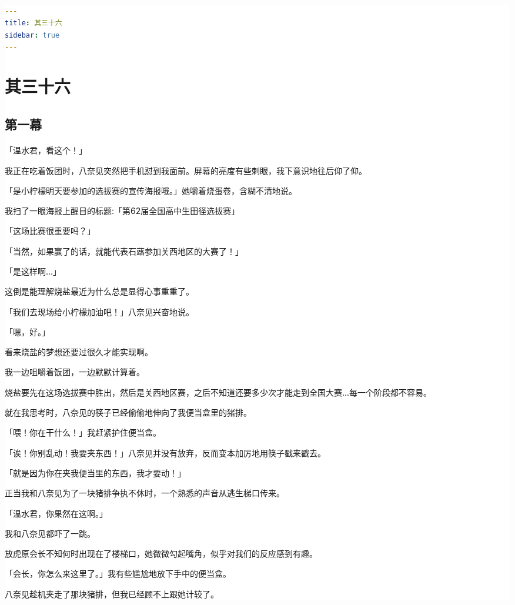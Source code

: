 ```yaml
---
title: 其三十六
sidebar: true
---
```


# 其三十六

<ClientOnly>
<title-pv/>
</ClientOnly>

## 第一幕

「温水君，看这个！」

我正在吃着饭团时，八奈见突然把手机怼到我面前。屏幕的亮度有些刺眼，我下意识地往后仰了仰。

「是小柠檬明天要参加的选拔赛的宣传海报哦。」她嚼着烧蛋卷，含糊不清地说。

我扫了一眼海报上醒目的标题:「第62届全国高中生田径选拔赛」

「这场比赛很重要吗？」

「当然，如果赢了的话，就能代表石蕗参加关西地区的大赛了！」

「是这样啊...」

这倒是能理解烧盐最近为什么总是显得心事重重了。

「我们去现场给小柠檬加油吧！」八奈见兴奋地说。

「嗯，好。」

看来烧盐的梦想还要过很久才能实现啊。

我一边咀嚼着饭团，一边默默计算着。

烧盐要先在这场选拔赛中胜出，然后是关西地区赛，之后不知道还要多少次才能走到全国大赛...每一个阶段都不容易。

就在我思考时，八奈见的筷子已经偷偷地伸向了我便当盒里的猪排。

「喂！你在干什么！」我赶紧护住便当盒。

「诶！你别乱动！我要夹东西！」八奈见并没有放弃，反而变本加厉地用筷子戳来戳去。

「就是因为你在夹我便当里的东西，我才要动！」

正当我和八奈见为了一块猪排争执不休时，一个熟悉的声音从逃生梯口传来。

「温水君，你果然在这啊。」

我和八奈见都吓了一跳。

放虎原会长不知何时出现在了楼梯口，她微微勾起嘴角，似乎对我们的反应感到有趣。

「会长，你怎么来这里了。」我有些尴尬地放下手中的便当盒。

八奈见趁机夹走了那块猪排，但我已经顾不上跟她计较了。
